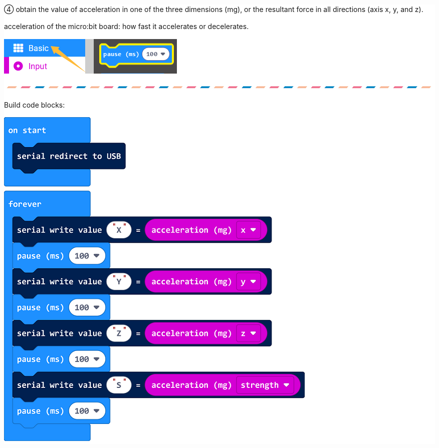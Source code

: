 

④ obtain the value of acceleration in one of the three dimensions (mg), or the resultant force in all directions (axis x, y, and z).

acceleration of the micro:bit board: how fast it accelerates or decelerates.

![j204](img/j204.png)



![line1](img/line1.png)

Build code blocks:

![j711](img/j711.png)
